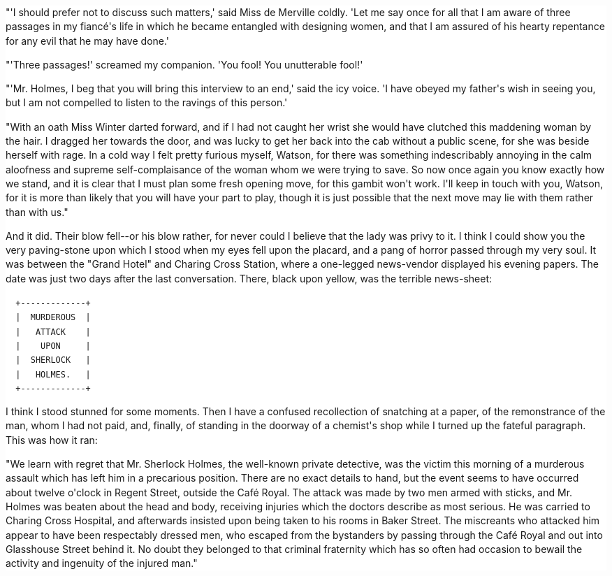 "'I should prefer not to discuss such matters,' said Miss de Merville
coldly.  'Let me say once for all that I am aware of three passages in
my fiancé's life in which he became entangled with designing women, and
that I am assured of his hearty repentance for any evil that he may
have done.'

"'Three passages!' screamed my companion.  'You fool!  You unutterable
fool!'

"'Mr. Holmes, I beg that you will bring this interview to an end,' said
the icy voice.  'I have obeyed my father's wish in seeing you, but I am
not compelled to listen to the ravings of this person.'

"With an oath Miss Winter darted forward, and if I had not caught her
wrist she would have clutched this maddening woman by the hair.  I
dragged her towards the door, and was lucky to get her back into the
cab without a public scene, for she was beside herself with rage.  In a
cold way I felt pretty furious myself, Watson, for there was something
indescribably annoying in the calm aloofness and supreme
self-complaisance of the woman whom we were trying to save.  So now
once again you know exactly how we stand, and it is clear that I must
plan some fresh opening move, for this gambit won't work.  I'll keep in
touch with you, Watson, for it is more than likely that you will have
your part to play, though it is just possible that the next move may
lie with them rather than with us."

And it did.  Their blow fell--or his blow rather, for never could I
believe that the lady was privy to it.  I think I could show you the
very paving-stone upon which I stood when my eyes fell upon the
placard, and a pang of horror passed through my very soul.  It was
between the "Grand Hotel" and Charing Cross Station, where a one-legged
news-vendor displayed his evening papers.  The date was just two days
after the last conversation.  There, black upon yellow, was the
terrible news-sheet:

```
  +-------------+
  |  MURDEROUS  |
  |   ATTACK    |
  |    UPON     |
  |  SHERLOCK   |
  |   HOLMES.   |
  +-------------+
```

I think I stood stunned for some moments.  Then I have a confused
recollection of snatching at a paper, of the remonstrance of the man,
whom I had not paid, and, finally, of standing in the doorway of a
chemist's shop while I turned up the fateful paragraph.  This was how
it ran:


"We learn with regret that Mr. Sherlock Holmes, the well-known private
detective, was the victim this morning of a murderous assault which has
left him in a precarious position.  There are no exact details to hand,
but the event seems to have occurred about twelve o'clock in Regent
Street, outside the Café Royal.  The attack was made by two men armed
with sticks, and Mr. Holmes was beaten about the head and body,
receiving injuries which the doctors describe as most serious.  He was
carried to Charing Cross Hospital, and afterwards insisted upon being
taken to his rooms in Baker Street.  The miscreants who attacked him
appear to have been respectably dressed men, who escaped from the
bystanders by passing through the Café Royal and out into Glasshouse
Street behind it.  No doubt they belonged to that criminal fraternity
which has so often had occasion to bewail the activity and ingenuity of
the injured man."
